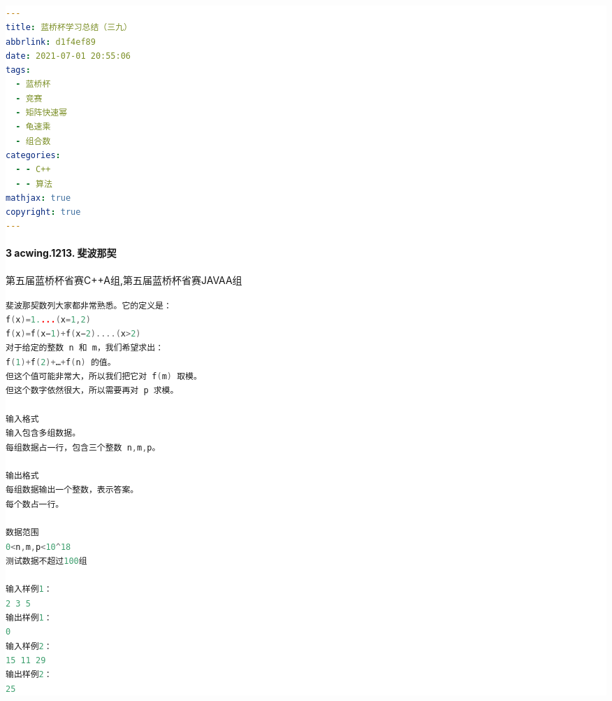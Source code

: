 ```yaml
---
title: 蓝桥杯学习总结（三九）
abbrlink: d1f4ef89
date: 2021-07-01 20:55:06
tags:
  - 蓝桥杯
  - 竞赛
  - 矩阵快速幂
  - 龟速乘
  - 组合数
categories:
  - - C++
  - - 算法
mathjax: true
copyright: true
---
```


#### 3 acwing.1213. 斐波那契

第五届蓝桥杯省赛C++A组,第五届蓝桥杯省赛JAVAA组



```C++
斐波那契数列大家都非常熟悉。它的定义是：
f(x)=1....(x=1,2)
f(x)=f(x−1)+f(x−2)....(x>2)
对于给定的整数 n 和 m，我们希望求出：
f(1)+f(2)+…+f(n) 的值。
但这个值可能非常大，所以我们把它对 f(m) 取模。
但这个数字依然很大，所以需要再对 p 求模。

输入格式
输入包含多组数据。
每组数据占一行，包含三个整数 n,m,p。

输出格式
每组数据输出一个整数，表示答案。
每个数占一行。

数据范围
0<n,m,p<10^18
测试数据不超过100组

输入样例1：
2 3 5
输出样例1：
0
输入样例2：
15 11 29
输出样例2：
25
```
